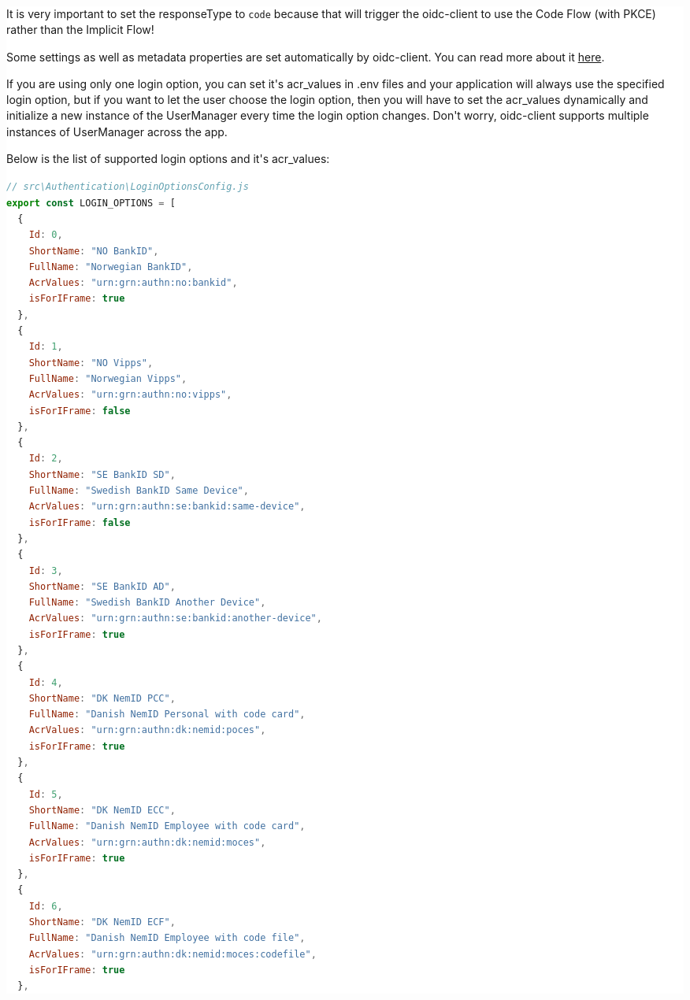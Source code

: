 It is very important to set the responseType to `code` because that will trigger the oidc-client to use the Code Flow (with PKCE) rather than the Implicit Flow!

Some settings as well as metadata properties are set automatically by oidc-client. You can read more about it [here](https://github.com/IdentityModel/oidc-client-js/wiki).

If you are using only one login option, you can set it's acr_values in .env files and your application will always use the specified login option, but if you want to let the user choose the login option, then you will have to set the acr_values dynamically and initialize a new instance of the UserManager every time the login option changes. Don't worry, oidc-client supports multiple instances of UserManager across the app.

Below is the list of supported login options and it's acr_values:
```javascript
// src\Authentication\LoginOptionsConfig.js
export const LOGIN_OPTIONS = [
  {
    Id: 0,
    ShortName: "NO BankID",
    FullName: "Norwegian BankID",
    AcrValues: "urn:grn:authn:no:bankid",
    isForIFrame: true
  },
  {
    Id: 1,
    ShortName: "NO Vipps",
    FullName: "Norwegian Vipps",
    AcrValues: "urn:grn:authn:no:vipps",
    isForIFrame: false
  },
  {
    Id: 2,
    ShortName: "SE BankID SD",
    FullName: "Swedish BankID Same Device",
    AcrValues: "urn:grn:authn:se:bankid:same-device",
    isForIFrame: false
  },
  {
    Id: 3,
    ShortName: "SE BankID AD",
    FullName: "Swedish BankID Another Device",
    AcrValues: "urn:grn:authn:se:bankid:another-device",
    isForIFrame: true
  },
  {
    Id: 4,
    ShortName: "DK NemID PCC",
    FullName: "Danish NemID Personal with code card",
    AcrValues: "urn:grn:authn:dk:nemid:poces",
    isForIFrame: true
  },
  {
    Id: 5,
    ShortName: "DK NemID ECC",
    FullName: "Danish NemID Employee with code card",
    AcrValues: "urn:grn:authn:dk:nemid:moces",
    isForIFrame: true
  },
  {
    Id: 6,
    ShortName: "DK NemID ECF",
    FullName: "Danish NemID Employee with code file",
    AcrValues: "urn:grn:authn:dk:nemid:moces:codefile",
    isForIFrame: true
  },
```